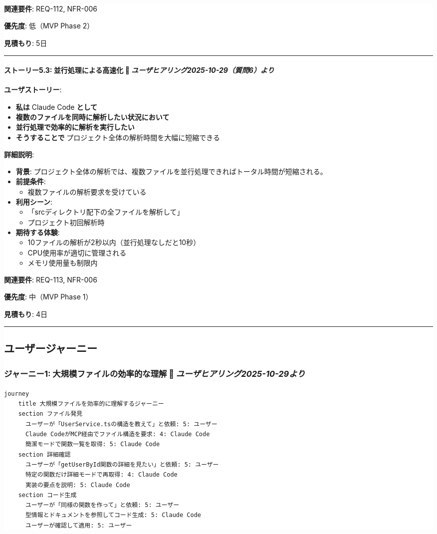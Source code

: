 **関連要件**: REQ-112, NFR-006

**優先度**: 低（MVP Phase 2）

**見積もり**: 5日

---

#### ストーリー5.3: 並行処理による高速化 🔵 *ユーザヒアリング2025-10-29（質問6）より*

**ユーザストーリー**:
- **私は** Claude Code **として**
- **複数のファイルを同時に解析したい状況において**
- **並行処理で効率的に解析を実行したい**
- **そうすることで** プロジェクト全体の解析時間を大幅に短縮できる

**詳細説明**:
- **背景**: プロジェクト全体の解析では、複数ファイルを並行処理できればトータル時間が短縮される。
- **前提条件**:
  - 複数ファイルの解析要求を受けている
- **利用シーン**:
  - 「srcディレクトリ配下の全ファイルを解析して」
  - プロジェクト初回解析時
- **期待する体験**:
  - 10ファイルの解析が2秒以内（並行処理なしだと10秒）
  - CPU使用率が適切に管理される
  - メモリ使用量も制限内

**関連要件**: REQ-113, NFR-006

**優先度**: 中（MVP Phase 1）

**見積もり**: 4日

---

## ユーザージャーニー

### ジャーニー1: 大規模ファイルの効率的な理解 🔵 *ユーザヒアリング2025-10-29より*

```mermaid
journey
    title 大規模ファイルを効率的に理解するジャーニー
    section ファイル発見
      ユーザーが「UserService.tsの構造を教えて」と依頼: 5: ユーザー
      Claude CodeがMCP経由でファイル構造を要求: 4: Claude Code
      簡潔モードで関数一覧を取得: 5: Claude Code
    section 詳細確認
      ユーザーが「getUserById関数の詳細を見たい」と依頼: 5: ユーザー
      特定の関数だけ詳細モードで再取得: 4: Claude Code
      実装の要点を説明: 5: Claude Code
    section コード生成
      ユーザーが「同様の関数を作って」と依頼: 5: ユーザー
      型情報とドキュメントを参照してコード生成: 5: Claude Code
      ユーザーが確認して適用: 5: ユーザー
```
